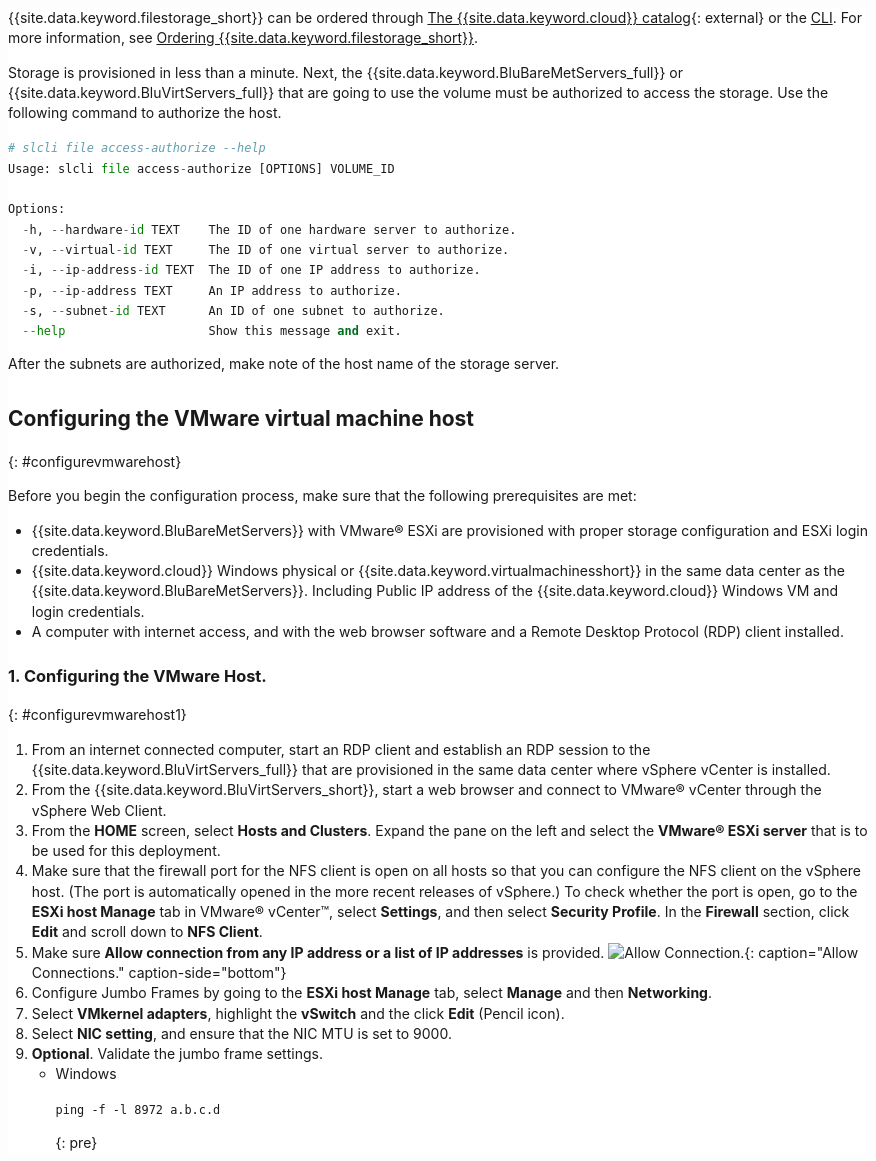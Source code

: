 {{site.data.keyword.filestorage_short}} can be ordered through [The {{site.data.keyword.cloud}} catalog](/catalog){: external} or the [CLI](/docs/cli?topic=cli-sl-file-storage-service#sl_file_volume_order). For more information, see [Ordering {{site.data.keyword.filestorage_short}}](/docs/FileStorage?topic=FileStorage-orderingFileStorage).

Storage is provisioned in less than a minute. Next, the {{site.data.keyword.BluBareMetServers_full}} or {{site.data.keyword.BluVirtServers_full}} that are going to use the volume must be authorized to access the storage. Use the following command to authorize the host.

```python
# slcli file access-authorize --help
Usage: slcli file access-authorize [OPTIONS] VOLUME_ID

Options:
  -h, --hardware-id TEXT    The ID of one hardware server to authorize.
  -v, --virtual-id TEXT     The ID of one virtual server to authorize.
  -i, --ip-address-id TEXT  The ID of one IP address to authorize.
  -p, --ip-address TEXT     An IP address to authorize.
  -s, --subnet-id TEXT      An ID of one subnet to authorize.
  --help                    Show this message and exit.
```

After the subnets are authorized, make note of the host name of the storage server.


##  Configuring the VMware virtual machine host
{: #configurevmwarehost}

Before you begin the configuration process, make sure that the following prerequisites are met:

- {{site.data.keyword.BluBareMetServers}} with VMware&reg; ESXi are provisioned with proper storage configuration and ESXi login credentials.
- {{site.data.keyword.cloud}} Windows physical or {{site.data.keyword.virtualmachinesshort}} in the same data center as the {{site.data.keyword.BluBareMetServers}}. Including Public IP address of the {{site.data.keyword.cloud}} Windows VM and login credentials.
- A computer with internet access, and with the web browser software and a Remote Desktop Protocol (RDP) client installed.


### 1. Configuring the VMware Host.
{: #configurevmwarehost1}

1. From an internet connected computer, start an RDP client and establish an RDP session to the {{site.data.keyword.BluVirtServers_full}} that are provisioned in the same data center where vSphere vCenter is installed.
2. From the {{site.data.keyword.BluVirtServers_short}}, start a web browser and connect to VMware&reg; vCenter through the vSphere Web Client.
3. From the **HOME** screen, select **Hosts and Clusters**. Expand the pane on the left and select the **VMware&reg; ESXi server** that is to be used for this deployment.
4. Make sure that the firewall port for the NFS client is open on all hosts so that you can configure the NFS client on the vSphere host. (The port is automatically opened in the more recent releases of vSphere.) To check whether the port is open, go to the **ESXi host Manage** tab in VMware® vCenter™, select **Settings**, and then select **Security Profile**. In the **Firewall** section, click **Edit** and scroll down to **NFS Client**.
5. Make sure **Allow connection from any IP address or a list of IP addresses** is provided.
   ![Allow Connection.](/images/1_4.png){: caption="Allow Connections." caption-side="bottom"}
6. Configure Jumbo Frames by going to the **ESXi host Manage** tab, select **Manage** and then **Networking**.
7. Select **VMkernel adapters**, highlight the **vSwitch** and the click **Edit** (Pencil icon).
8. Select **NIC setting**, and ensure that the NIC MTU is set to 9000.
9. **Optional**. Validate the jumbo frame settings.
   - Windows
     ```shell
     ping -f -l 8972 a.b.c.d
     ```
     {: pre}